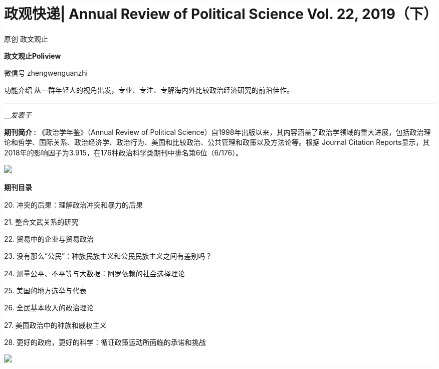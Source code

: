 

#  政观快递| Annual Review of Political Science Vol. 22, 2019（下）

原创 政文观止 

**政文观止Poliview** 

微信号 zhengwenguanzhi

功能介绍 从一群年轻人的视角出发，专业、专注、专解海内外比较政治经济研究的前沿佳作。

____

___发表于_


**期刊简介 **:**** 《政治学年鉴》（Annual Review of Political
Science）自1998年出版以来，其内容涵盖了政治学领域的重大进展，包括政治理论和哲学、国际关系、政治经济学、政治行为、美国和比较政治、公共管理和政策以及方法论等。根据
Journal Citation Reports显示，其2018年的影响因子为3.915，在176种政治科学类期刊中排名第6位（6/176）。

![](/images/364/2.png)

  

 **期刊目录**

  

20\. 冲突的后果：理解政治冲突和暴力的后果

  

21\. 整合文武关系的研究

  

22\. 贸易中的企业与贸易政治

  

23\. 没有那么“公民”：种族民族主义和公民民族主义之间有差别吗？

  

24\. 测量公平、不平等与大数据：阿罗依赖的社会选择理论

  

25\. 美国的地方选举与代表

  

26\. 全民基本收入的政治理论

  

27\. 美国政治中的种族和威权主义

  

28\. 更好的政府，更好的科学：循证政策运动所面临的承诺和挑战

  

![](/images/364/3.png)
